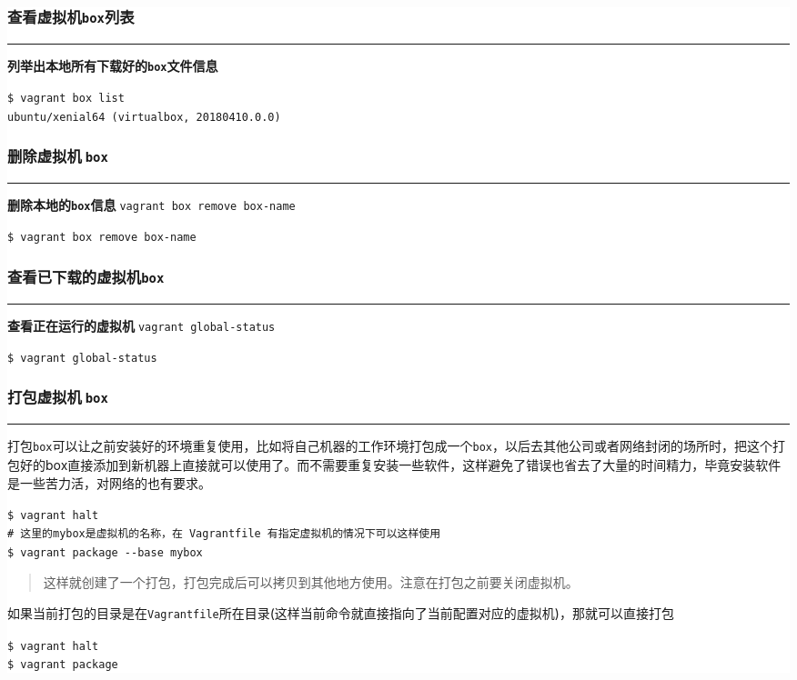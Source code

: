 
### 查看虚拟机`box`列表

---

**列举出本地所有下载好的`box`文件信息**

```shell
$ vagrant box list
ubuntu/xenial64 (virtualbox, 20180410.0.0)
```


### 删除虚拟机 `box`

---

**删除本地的`box`信息** `vagrant box remove box-name`

```shell
$ vagrant box remove box-name
```



### 查看已下载的虚拟机`box`

---

**查看正在运行的虚拟机** `vagrant global-status`

```shell
$ vagrant global-status
```



### 打包虚拟机 `box`

---

打包`box`可以让之前安装好的环境重复使用，比如将自己机器的工作环境打包成一个`box`，以后去其他公司或者网络封闭的场所时，把这个打包好的box直接添加到新机器上直接就可以使用了。而不需要重复安装一些软件，这样避免了错误也省去了大量的时间精力，毕竟安装软件是一些苦力活，对网络的也有要求。

```shell
$ vagrant halt
# 这里的mybox是虚拟机的名称，在 Vagrantfile 有指定虚拟机的情况下可以这样使用
$ vagrant package --base mybox
```

> 这样就创建了一个打包，打包完成后可以拷贝到其他地方使用。注意在打包之前要关闭虚拟机。

如果当前打包的目录是在`Vagrantfile`所在目录(这样当前命令就直接指向了当前配置对应的虚拟机)，那就可以直接打包

```shell
$ vagrant halt
$ vagrant package
```



